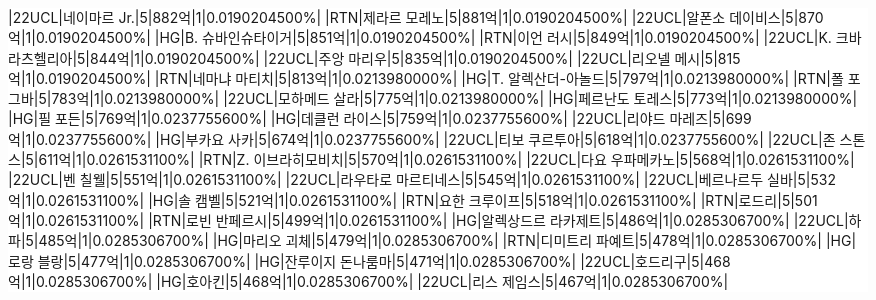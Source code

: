 |22UCL|네이마르 Jr.|5|882억|1|0.0190204500%|
|RTN|제라르 모레노|5|881억|1|0.0190204500%|
|22UCL|알폰소 데이비스|5|870억|1|0.0190204500%|
|HG|B. 슈바인슈타이거|5|851억|1|0.0190204500%|
|RTN|이언 러시|5|849억|1|0.0190204500%|
|22UCL|K. 크바라츠헬리아|5|844억|1|0.0190204500%|
|22UCL|주앙 마리우|5|835억|1|0.0190204500%|
|22UCL|리오넬 메시|5|815억|1|0.0190204500%|
|RTN|네마냐 마티치|5|813억|1|0.0213980000%|
|HG|T. 알렉산더-아놀드|5|797억|1|0.0213980000%|
|RTN|폴 포그바|5|783억|1|0.0213980000%|
|22UCL|모하메드 살라|5|775억|1|0.0213980000%|
|HG|페르난도 토레스|5|773억|1|0.0213980000%|
|HG|필 포든|5|769억|1|0.0237755600%|
|HG|데클런 라이스|5|759억|1|0.0237755600%|
|22UCL|리야드 마레즈|5|699억|1|0.0237755600%|
|HG|부카요 사카|5|674억|1|0.0237755600%|
|22UCL|티보 쿠르투아|5|618억|1|0.0237755600%|
|22UCL|존 스톤스|5|611억|1|0.0261531100%|
|RTN|Z. 이브라히모비치|5|570억|1|0.0261531100%|
|22UCL|다요 우파메카노|5|568억|1|0.0261531100%|
|22UCL|벤 칠웰|5|551억|1|0.0261531100%|
|22UCL|라우타로 마르티네스|5|545억|1|0.0261531100%|
|22UCL|베르나르두 실바|5|532억|1|0.0261531100%|
|HG|솔 캠벨|5|521억|1|0.0261531100%|
|RTN|요한 크루이프|5|518억|1|0.0261531100%|
|RTN|로드리|5|501억|1|0.0261531100%|
|RTN|로빈 반페르시|5|499억|1|0.0261531100%|
|HG|알렉상드르 라카제트|5|486억|1|0.0285306700%|
|22UCL|하파|5|485억|1|0.0285306700%|
|HG|마리오 괴체|5|479억|1|0.0285306700%|
|RTN|디미트리 파예트|5|478억|1|0.0285306700%|
|HG|로랑 블랑|5|477억|1|0.0285306700%|
|HG|잔루이지 돈나룸마|5|471억|1|0.0285306700%|
|22UCL|호드리구|5|468억|1|0.0285306700%|
|HG|호아킨|5|468억|1|0.0285306700%|
|22UCL|리스 제임스|5|467억|1|0.0285306700%|